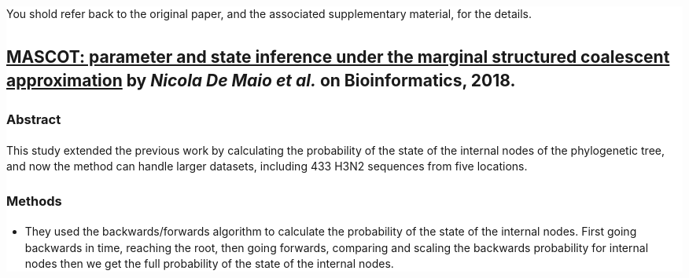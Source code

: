 You shold refer back to the original paper, and the associated supplementary material, for the details.

## [MASCOT: parameter and state inference under the marginal structured coalescent approximation](https://academic.oup.com/bioinformatics/article/34/22/3843/5001387) by *Nicola De Maio et al.* on Bioinformatics, 2018.

### Abstract

This study extended the previous work by calculating the probability of the state of the internal nodes of the phylogenetic tree, and now the method can handle larger datasets, including 433 H3N2 sequences from five locations.

### Methods

- They used the backwards/forwards algorithm to calculate the probability of the state of the internal nodes. First going backwards in time, reaching the root, then going forwards, comparing and scaling the backwards probability for internal nodes then we get the full probability of the state of the internal nodes.